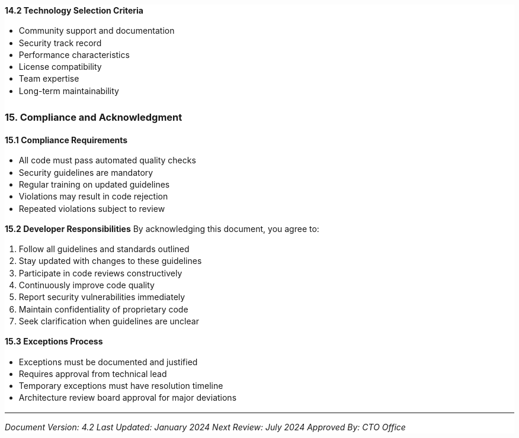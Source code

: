 **14.2 Technology Selection Criteria**
- Community support and documentation
- Security track record
- Performance characteristics
- License compatibility
- Team expertise
- Long-term maintainability

### 15. Compliance and Acknowledgment

**15.1 Compliance Requirements**
- All code must pass automated quality checks
- Security guidelines are mandatory
- Regular training on updated guidelines
- Violations may result in code rejection
- Repeated violations subject to review

**15.2 Developer Responsibilities**
By acknowledging this document, you agree to:
1. Follow all guidelines and standards outlined
2. Stay updated with changes to these guidelines
3. Participate in code reviews constructively
4. Continuously improve code quality
5. Report security vulnerabilities immediately
6. Maintain confidentiality of proprietary code
7. Seek clarification when guidelines are unclear

**15.3 Exceptions Process**
- Exceptions must be documented and justified
- Requires approval from technical lead
- Temporary exceptions must have resolution timeline
- Architecture review board approval for major deviations

---

*Document Version: 4.2*
*Last Updated: January 2024*
*Next Review: July 2024*
*Approved By: CTO Office*